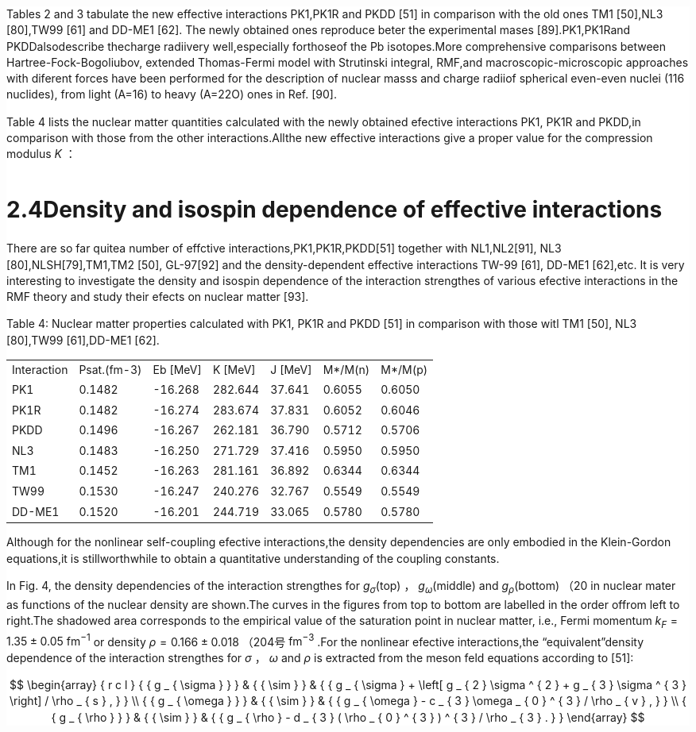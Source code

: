 Tables 2 and 3 tabulate the new effective interactions PK1,PK1R and PKDD [51] in comparison with the old ones TM1 [50],NL3 [80],TW99 [61] and DD-ME1 [62]. The newly obtained ones reproduce beter the experimental mases [89].PK1,PK1Rand PKDDalsodescribe thecharge radiivery well,especially forthoseof the Pb isotopes.More comprehensive comparisons between Hartree-Fock-Bogoliubov, extended Thomas-Fermi model with Strutinski integral, RMF,and macroscopic-microscopic approaches with diferent forces have been performed for the description of nuclear masss and charge radiiof spherical even-even nuclei (116 nuclides), from light (A=16) to heavy (A=22O) ones in Ref. [90].

Table 4 lists the nuclear matter quantities calculated with the newly obtained efective interactions PK1, PK1R and PKDD,in comparison with those from the other interactions.Allthe new effective interactions give a proper value for the compression modulus $K$ ：

# 2.4Density and isospin dependence of effective interactions

There are so far quitea number of effctive interactions,PK1,PK1R,PKDD[51] together with NL1,NL2[91], NL3 [80],NLSH[79],TM1,TM2 [50], GL-97[92] and the density-dependent effective interactions TW-99 [61], DD-ME1 [62],etc. It is very interesting to investigate the density and isospin dependence of the interaction strengthes of various efective interactions in the RMF theory and study their efects on nuclear matter [93].

Table 4: Nuclear matter properties calculated with PK1, PK1R and PKDD [51] in comparison with those witl TM1 [50], NL3 [80],TW99 [61],DD-ME1 [62].   

<html><body><table><tr><td>Interaction</td><td>Psat.(fm-3)</td><td>Eb [MeV]</td><td>K [MeV]</td><td>J [MeV]</td><td>M*/M(n)</td><td>M*/M(p)</td></tr><tr><td>PK1</td><td>0.1482</td><td>-16.268</td><td>282.644</td><td>37.641</td><td>0.6055</td><td>0.6050</td></tr><tr><td>PK1R</td><td>0.1482</td><td>-16.274</td><td>283.674</td><td>37.831</td><td>0.6052</td><td>0.6046</td></tr><tr><td>PKDD</td><td>0.1496</td><td>-16.267</td><td>262.181</td><td>36.790</td><td>0.5712</td><td>0.5706</td></tr><tr><td>NL3</td><td>0.1483</td><td>-16.250</td><td>271.729</td><td>37.416</td><td>0.5950</td><td>0.5950</td></tr><tr><td>TM1</td><td>0.1452</td><td>-16.263</td><td>281.161</td><td>36.892</td><td>0.6344</td><td>0.6344</td></tr><tr><td>TW99</td><td>0.1530</td><td>-16.247</td><td>240.276</td><td>32.767</td><td>0.5549</td><td>0.5549</td></tr><tr><td>DD-ME1</td><td>0.1520</td><td>-16.201</td><td>244.719</td><td>33.065</td><td>0.5780</td><td>0.5780</td></tr></table></body></html>

Although for the nonlinear self-coupling efective interactions,the density dependencies are only embodied in the Klein-Gordon equations,it is stillworthwhile to obtain a quantitative understanding of the coupling constants.

In Fig. 4, the density dependencies of the interaction strengthes for $g _ { \sigma } ( \mathrm { t o p } )$ ， $g _ { \omega } ( \mathrm { m i d d l e } )$ and $g _ { \rho } ( \mathrm { b o t t o m } )$ （20 in nuclear mater as functions of the nuclear density are shown.The curves in the figures from top to bottom are labelled in the order offrom left to right.The shadowed area corresponds to the empirical value of the saturation point in nuclear matter, i.e., Fermi momentum $k _ { F } = 1 . 3 5 \pm 0 . 0 5 \ \mathrm { f m ^ { - 1 } }$ or density $\rho = 0 . 1 6 6 \pm 0 . 0 1 8$ （204号 $\mathrm { f m ^ { - 3 } }$ .For the nonlinear efective interactions,the “equivalent”density dependence of the interaction strengthes for $\sigma$ ， $\omega$ and $\rho$ is extracted from the meson feld equations according to [51]:

$$
\begin{array} { r c l } { { g _ { \sigma } } } & { { \sim } } & { { g _ { \sigma } + \left[ g _ { 2 } \sigma ^ { 2 } + g _ { 3 } \sigma ^ { 3 } \right] / \rho _ { s } , } } \\ { { g _ { \omega } } } & { { \sim } } & { { g _ { \omega } - c _ { 3 } \omega _ { 0 } ^ { 3 } / \rho _ { v } , } } \\ { { g _ { \rho } } } & { { \sim } } & { { g _ { \rho } - d _ { 3 } ( \rho _ { 0 } ^ { 3 } ) ^ { 3 } / \rho _ { 3 } . } } \end{array}
$$
